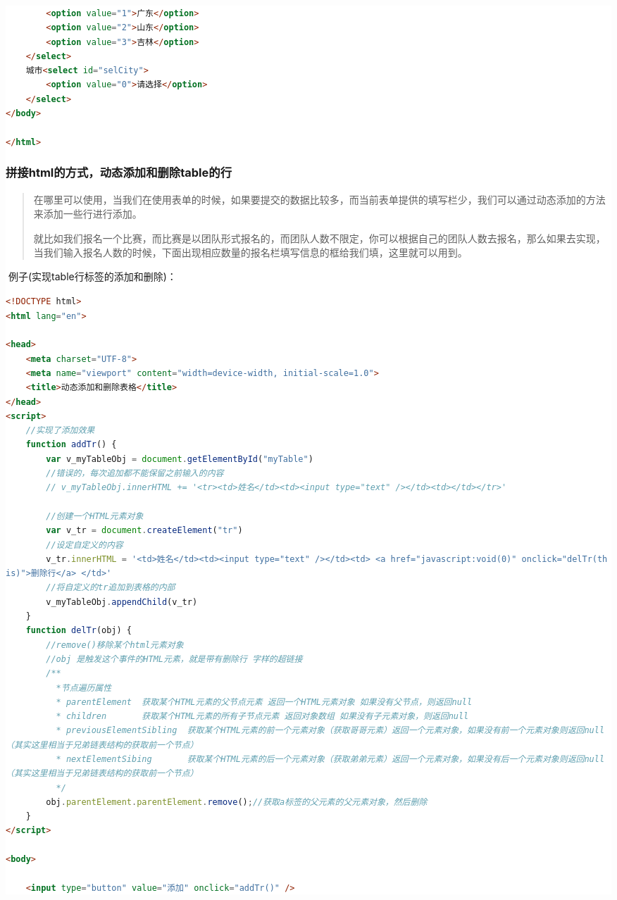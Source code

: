 ```html
        <option value="1">广东</option>
        <option value="2">山东</option>
        <option value="3">吉林</option>
    </select>
    城市<select id="selCity">
        <option value="0">请选择</option>
    </select>
</body>

</html>
```

### 拼接html的方式，动态添加和删除table的行

> 在哪里可以使用，当我们在使用表单的时候，如果要提交的数据比较多，而当前表单提供的填写栏少，我们可以通过动态添加的方法来添加一些行进行添加。
>
> 就比如我们报名一个比赛，而比赛是以团队形式报名的，而团队人数不限定，你可以根据自己的团队人数去报名，那么如果去实现，当我们输入报名人数的时候，下面出现相应数量的报名栏填写信息的框给我们填，这里就可以用到。

​	例子(实现table行标签的添加和删除)：

```html
<!DOCTYPE html>
<html lang="en">

<head>
    <meta charset="UTF-8">
    <meta name="viewport" content="width=device-width, initial-scale=1.0">
    <title>动态添加和删除表格</title>
</head>
<script>
    //实现了添加效果
    function addTr() {
        var v_myTableObj = document.getElementById("myTable")
        //错误的，每次追加都不能保留之前输入的内容
        // v_myTableObj.innerHTML += '<tr><td>姓名</td><td><input type="text" /></td><td></td></tr>'

        //创建一个HTML元素对象
        var v_tr = document.createElement("tr")
        //设定自定义的内容
        v_tr.innerHTML = '<td>姓名</td><td><input type="text" /></td><td> <a href="javascript:void(0)" onclick="delTr(this)">删除行</a> </td>'
        //将自定义的tr追加到表格的内部
        v_myTableObj.appendChild(v_tr)
    }
    function delTr(obj) {
        //remove()移除某个html元素对象
        //obj 是触发这个事件的HTML元素，就是带有删除行 字样的超链接
        /**
          *节点遍历属性
          * parentElement  获取某个HTML元素的父节点元素 返回一个HTML元素对象 如果没有父节点，则返回null
          * children       获取某个HTML元素的所有子节点元素 返回对象数组 如果没有子元素对象，则返回null
          * previousElementSibling  获取某个HTML元素的前一个元素对象（获取哥哥元素）返回一个元素对象，如果没有前一个元素对象则返回null（其实这里相当于兄弟链表结构的获取前一个节点）
          * nextElementSibing       获取某个HTML元素的后一个元素对象（获取弟弟元素）返回一个元素对象，如果没有后一个元素对象则返回null（其实这里相当于兄弟链表结构的获取前一个节点）
          */
        obj.parentElement.parentElement.remove();//获取a标签的父元素的父元素对象，然后删除
    }
</script>

<body>

    <input type="button" value="添加" onclick="addTr()" />
```